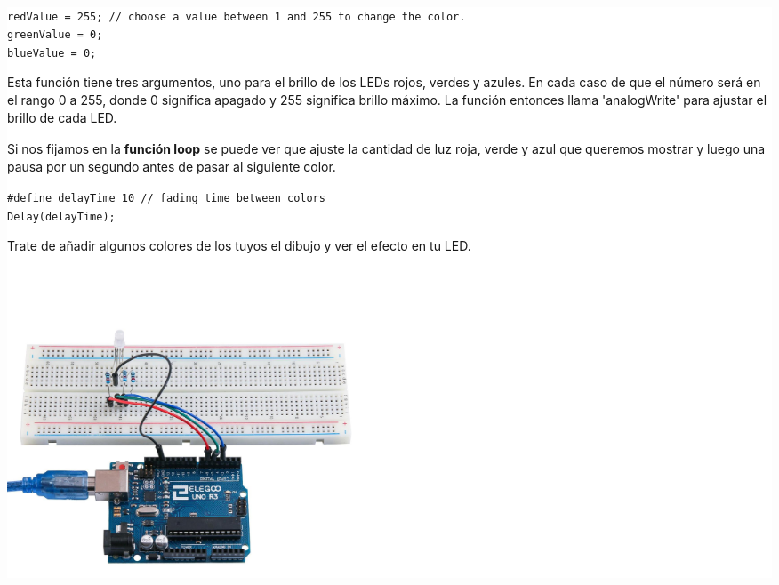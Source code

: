 ```arduino
redValue = 255; // choose a value between 1 and 255 to change the color.  
greenValue = 0; 
blueValue = 0; 
```

Esta función tiene tres argumentos, uno para el brillo de los LEDs rojos, verdes y azules. En cada caso de que el número será en el rango 0 a 255, donde 0 significa apagado y 255 significa brillo máximo. La función entonces llama 'analogWrite' para ajustar el brillo de cada LED.

Si nos fijamos en la **función loop** se puede ver que ajuste la cantidad de luz roja, verde y azul que queremos mostrar y luego una pausa por un segundo antes de pasar al siguiente color.

```arduino
#define delayTime 10 // fading time between colors  
Delay(delayTime); 
```

Trate de añadir algunos colores de los tuyos el dibujo y ver el efecto en tu LED.  

<img width="400" src="media/image66.jpeg" id="image66">
